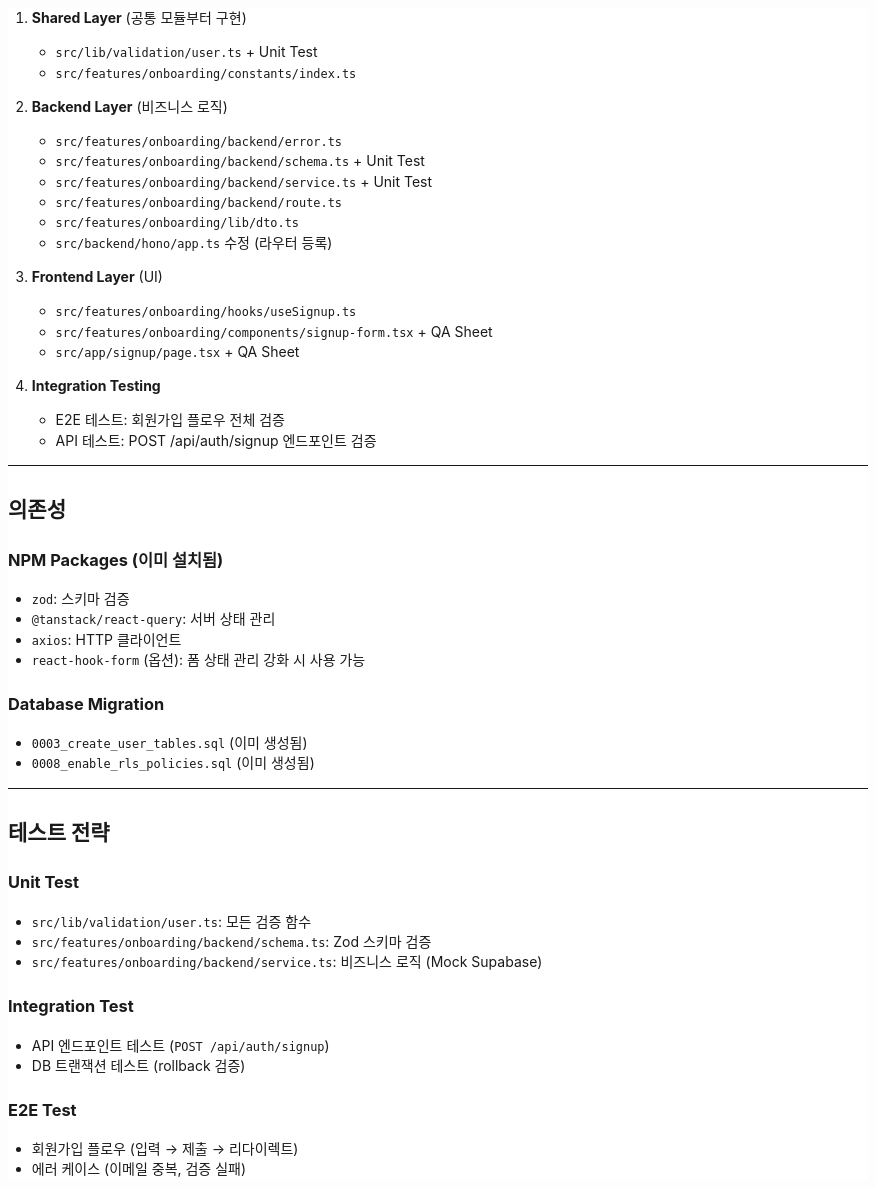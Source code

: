 1. **Shared Layer** (공통 모듈부터 구현)
   - `src/lib/validation/user.ts` + Unit Test
   - `src/features/onboarding/constants/index.ts`

2. **Backend Layer** (비즈니스 로직)
   - `src/features/onboarding/backend/error.ts`
   - `src/features/onboarding/backend/schema.ts` + Unit Test
   - `src/features/onboarding/backend/service.ts` + Unit Test
   - `src/features/onboarding/backend/route.ts`
   - `src/features/onboarding/lib/dto.ts`
   - `src/backend/hono/app.ts` 수정 (라우터 등록)

3. **Frontend Layer** (UI)
   - `src/features/onboarding/hooks/useSignup.ts`
   - `src/features/onboarding/components/signup-form.tsx` + QA Sheet
   - `src/app/signup/page.tsx` + QA Sheet

4. **Integration Testing**
   - E2E 테스트: 회원가입 플로우 전체 검증
   - API 테스트: POST /api/auth/signup 엔드포인트 검증

---

## 의존성

### NPM Packages (이미 설치됨)
- `zod`: 스키마 검증
- `@tanstack/react-query`: 서버 상태 관리
- `axios`: HTTP 클라이언트
- `react-hook-form` (옵션): 폼 상태 관리 강화 시 사용 가능

### Database Migration
- `0003_create_user_tables.sql` (이미 생성됨)
- `0008_enable_rls_policies.sql` (이미 생성됨)

---

## 테스트 전략

### Unit Test
- `src/lib/validation/user.ts`: 모든 검증 함수
- `src/features/onboarding/backend/schema.ts`: Zod 스키마 검증
- `src/features/onboarding/backend/service.ts`: 비즈니스 로직 (Mock Supabase)

### Integration Test
- API 엔드포인트 테스트 (`POST /api/auth/signup`)
- DB 트랜잭션 테스트 (rollback 검증)

### E2E Test
- 회원가입 플로우 (입력 → 제출 → 리다이렉트)
- 에러 케이스 (이메일 중복, 검증 실패)
